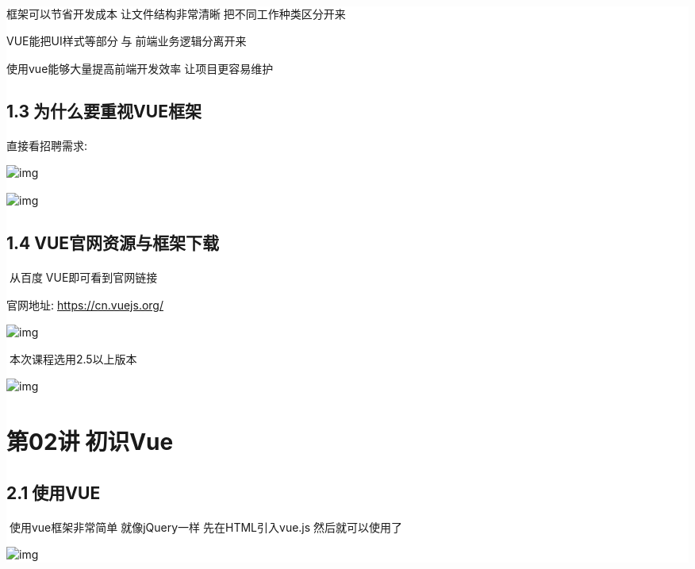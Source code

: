  

框架可以节省开发成本 让文件结构非常清晰 把不同工作种类区分开来

 

VUE能把UI样式等部分 与 前端业务逻辑分离开来

使用vue能够大量提高前端开发效率 让项目更容易维护

 

 

## 1.3 为什么要重视VUE框架

直接看招聘需求:

![img](wpsD995.tmp.jpg) 

![img](wpsD996.tmp.jpg) 

 

 

 

 

 

## 1.4 VUE官网资源与框架下载

​	从百度 VUE即可看到官网链接

官网地址: <https://cn.vuejs.org/>

![img](wpsD997.tmp.jpg) 

​	本次课程选用2.5以上版本

![img](wpsD998.tmp.jpg) 

 

 

 

 

 

 

 

# 第02讲 初识Vue

## 2.1 使用VUE

​	使用vue框架非常简单 就像jQuery一样 先在HTML引入vue.js 然后就可以使用了

![img](wpsD999.tmp.jpg) 

